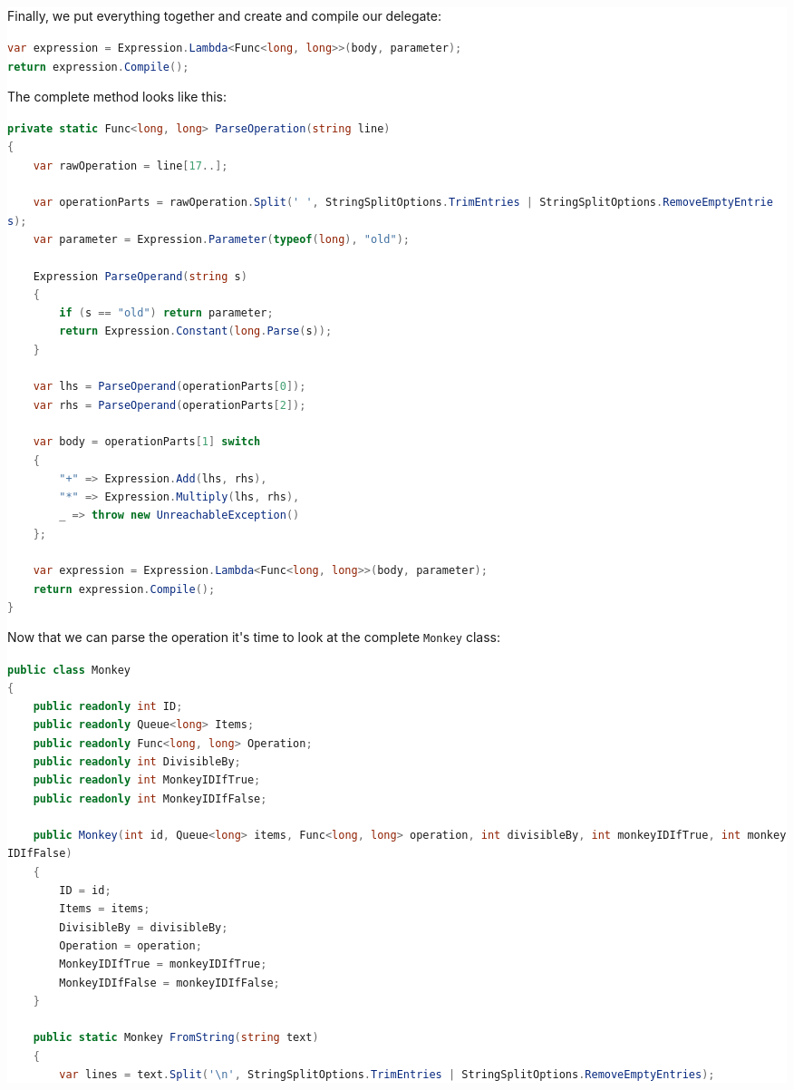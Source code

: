 Finally, we put everything together and create and compile our delegate:

```csharp
var expression = Expression.Lambda<Func<long, long>>(body, parameter);
return expression.Compile();
```

The complete method looks like this:

```csharp
private static Func<long, long> ParseOperation(string line)
{
    var rawOperation = line[17..];

    var operationParts = rawOperation.Split(' ', StringSplitOptions.TrimEntries | StringSplitOptions.RemoveEmptyEntries);
    var parameter = Expression.Parameter(typeof(long), "old");

    Expression ParseOperand(string s)
    {
        if (s == "old") return parameter;
        return Expression.Constant(long.Parse(s));
    }

    var lhs = ParseOperand(operationParts[0]);
    var rhs = ParseOperand(operationParts[2]);

    var body = operationParts[1] switch
    {
        "+" => Expression.Add(lhs, rhs),
        "*" => Expression.Multiply(lhs, rhs),
        _ => throw new UnreachableException()
    };

    var expression = Expression.Lambda<Func<long, long>>(body, parameter);
    return expression.Compile();
}
```

Now that we can parse the operation it's time to look at the complete `Monkey` class:

```csharp
public class Monkey
{
    public readonly int ID;
    public readonly Queue<long> Items;
    public readonly Func<long, long> Operation;
    public readonly int DivisibleBy;
    public readonly int MonkeyIDIfTrue;
    public readonly int MonkeyIDIfFalse;

    public Monkey(int id, Queue<long> items, Func<long, long> operation, int divisibleBy, int monkeyIDIfTrue, int monkeyIDIfFalse)
    {
        ID = id;
        Items = items;
        DivisibleBy = divisibleBy;
        Operation = operation;
        MonkeyIDIfTrue = monkeyIDIfTrue;
        MonkeyIDIfFalse = monkeyIDIfFalse;
    }

    public static Monkey FromString(string text)
    {
        var lines = text.Split('\n', StringSplitOptions.TrimEntries | StringSplitOptions.RemoveEmptyEntries);

```